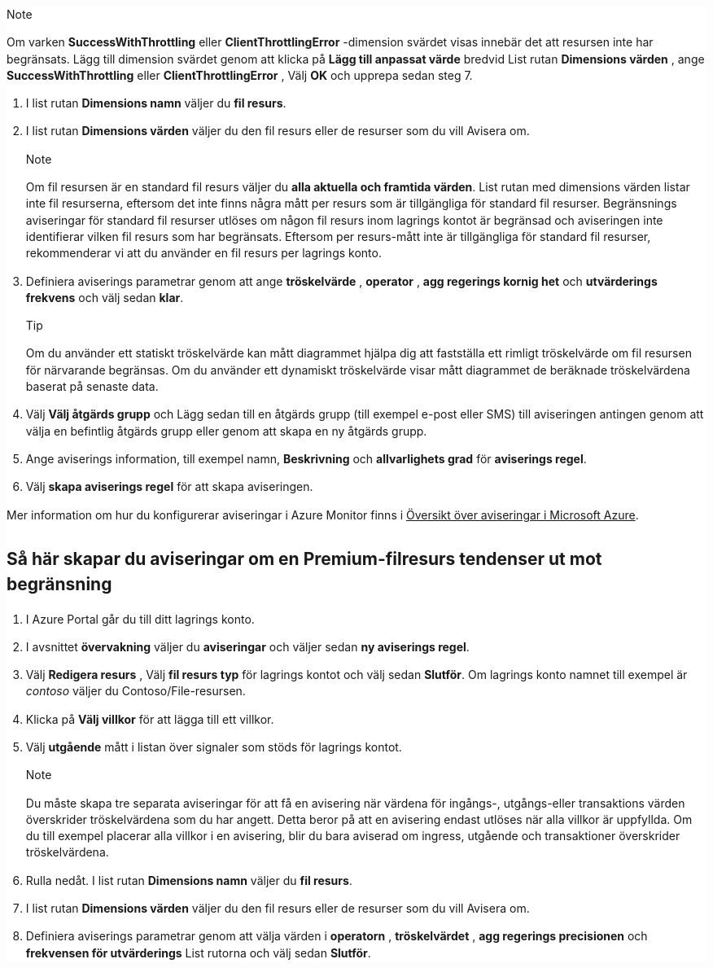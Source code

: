    > [!NOTE]
   > Om varken **SuccessWithThrottling** eller **ClientThrottlingError** -dimension svärdet visas innebär det att resursen inte har begränsats. Lägg till dimension svärdet genom att klicka på **Lägg till anpassat värde** bredvid List rutan **Dimensions värden** , ange **SuccessWithThrottling** eller **ClientThrottlingError** , Välj **OK** och upprepa sedan steg 7.

1. I list rutan **Dimensions namn** väljer du **fil resurs**.
1. I list rutan **Dimensions värden** väljer du den fil resurs eller de resurser som du vill Avisera om.

   > [!NOTE]
   > Om fil resursen är en standard fil resurs väljer du **alla aktuella och framtida värden**. List rutan med dimensions värden listar inte fil resurserna, eftersom det inte finns några mått per resurs som är tillgängliga för standard fil resurser. Begränsnings aviseringar för standard fil resurser utlöses om någon fil resurs inom lagrings kontot är begränsad och aviseringen inte identifierar vilken fil resurs som har begränsats. Eftersom per resurs-mått inte är tillgängliga för standard fil resurser, rekommenderar vi att du använder en fil resurs per lagrings konto.

1. Definiera aviserings parametrar genom att ange **tröskelvärde** , **operator** , **agg regerings kornig het** och **utvärderings frekvens** och välj sedan **klar**.

    > [!TIP]
    > Om du använder ett statiskt tröskelvärde kan mått diagrammet hjälpa dig att fastställa ett rimligt tröskelvärde om fil resursen för närvarande begränsas. Om du använder ett dynamiskt tröskelvärde visar mått diagrammet de beräknade tröskelvärdena baserat på senaste data.

1. Välj **Välj åtgärds grupp** och Lägg sedan till en åtgärds grupp (till exempel e-post eller SMS) till aviseringen antingen genom att välja en befintlig åtgärds grupp eller genom att skapa en ny åtgärds grupp.
1. Ange aviserings information, till exempel namn, **Beskrivning** och **allvarlighets grad** för **aviserings regel**.
1. Välj **skapa aviserings regel** för att skapa aviseringen.

Mer information om hur du konfigurerar aviseringar i Azure Monitor finns i [Översikt över aviseringar i Microsoft Azure]( https://docs.microsoft.com/azure/azure-monitor/platform/alerts-overview).

## <a name="how-to-create-alerts-if-a-premium-file-share-is-trending-toward-being-throttled"></a>Så här skapar du aviseringar om en Premium-filresurs tendenser ut mot begränsning

1. I Azure Portal går du till ditt lagrings konto.
1. I avsnittet **övervakning** väljer du **aviseringar** och väljer sedan **ny aviserings regel**.
1. Välj **Redigera resurs** , Välj **fil resurs typ** för lagrings kontot och välj sedan **Slutför**. Om lagrings konto namnet till exempel är *contoso* väljer du Contoso/File-resursen.
1. Klicka på **Välj villkor** för att lägga till ett villkor.
1. Välj **utgående** mått i listan över signaler som stöds för lagrings kontot.

   > [!NOTE]
   > Du måste skapa tre separata aviseringar för att få en avisering när värdena för ingångs-, utgångs-eller transaktions värden överskrider tröskelvärdena som du har angett. Detta beror på att en avisering endast utlöses när alla villkor är uppfyllda. Om du till exempel placerar alla villkor i en avisering, blir du bara aviserad om ingress, utgående och transaktioner överskrider tröskelvärdena.

1. Rulla nedåt. I list rutan **Dimensions namn** väljer du **fil resurs**.
1. I list rutan **Dimensions värden** väljer du den fil resurs eller de resurser som du vill Avisera om.
1. Definiera aviserings parametrar genom att välja värden i **operatorn** , **tröskelvärdet** , **agg regerings precisionen** och **frekvensen för utvärderings** List rutorna och välj sedan **Slutför**.
